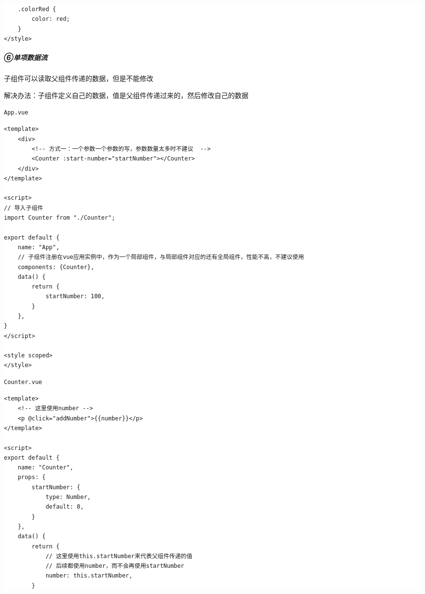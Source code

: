 ```vue
    .colorRed {
        color: red;
    }
</style>
```



##### ⑥单项数据流

子组件可以读取父组件传递的数据，但是不能修改

解决办法：子组件定义自己的数据，值是父组件传递过来的，然后修改自己的数据

`App.vue`

```vue
<template>
    <div>
        <!-- 方式一：一个参数一个参数的写，参数数量太多时不建议  -->
        <Counter :start-number="startNumber"></Counter>
    </div>
</template>

<script>
// 导入子组件
import Counter from "./Counter";

export default {
    name: "App",
    // 子组件注册在vue应用实例中，作为一个局部组件，与局部组件对应的还有全局组件，性能不高，不建议使用
    components: {Counter},
    data() {
        return {
            startNumber: 100,
        }
    },
}
</script>

<style scoped>
</style>
```

`Counter.vue`

```vue
<template>
    <!-- 这里使用number -->
    <p @click="addNumber">{{number}}</p>
</template>

<script>
export default {
    name: "Counter",
    props: {
        startNumber: {
            type: Number,
            default: 0,
        }
    },
    data() {
        return {
            // 这里使用this.startNumber来代表父组件传递的值
            // 后续都使用number，而不会再使用startNumber
            number: this.startNumber,
        }
```